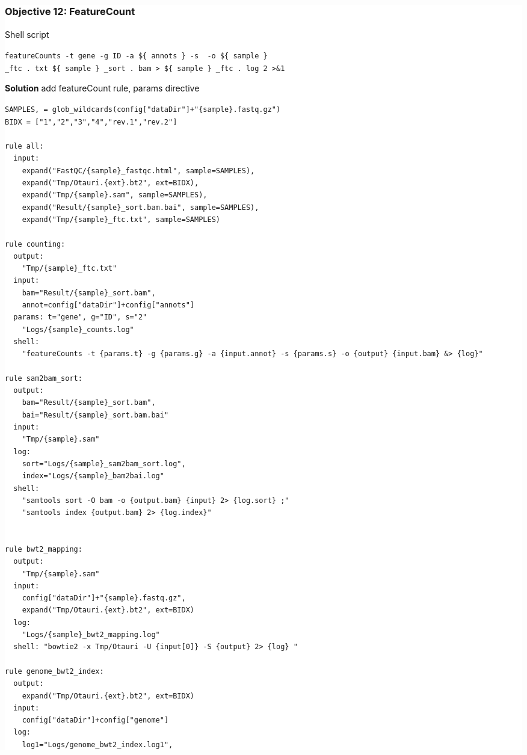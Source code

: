 ### Objective 12: FeatureCount
Shell script
```
featureCounts -t gene -g ID -a ${ annots } -s  -o ${ sample }
_ftc . txt ${ sample } _sort . bam > ${ sample } _ftc . log 2 >&1
```

**Solution**
add featureCount rule, params directive
```
SAMPLES, = glob_wildcards(config["dataDir"]+"{sample}.fastq.gz")
BIDX = ["1","2","3","4","rev.1","rev.2"]

rule all:
  input:
    expand("FastQC/{sample}_fastqc.html", sample=SAMPLES),
    expand("Tmp/Otauri.{ext}.bt2", ext=BIDX),
    expand("Tmp/{sample}.sam", sample=SAMPLES),
    expand("Result/{sample}_sort.bam.bai", sample=SAMPLES),
    expand("Tmp/{sample}_ftc.txt", sample=SAMPLES)

rule counting:
  output:
    "Tmp/{sample}_ftc.txt"
  input:
    bam="Result/{sample}_sort.bam",
    annot=config["dataDir"]+config["annots"]
  params: t="gene", g="ID", s="2"
    "Logs/{sample}_counts.log"
  shell:
    "featureCounts -t {params.t} -g {params.g} -a {input.annot} -s {params.s} -o {output} {input.bam} &> {log}"

rule sam2bam_sort:
  output:
    bam="Result/{sample}_sort.bam",
    bai="Result/{sample}_sort.bam.bai"
  input:
    "Tmp/{sample}.sam"
  log:
    sort="Logs/{sample}_sam2bam_sort.log",
    index="Logs/{sample}_bam2bai.log"
  shell: 
    "samtools sort -O bam -o {output.bam} {input} 2> {log.sort} ;"
    "samtools index {output.bam} 2> {log.index}"


rule bwt2_mapping:
  output:
    "Tmp/{sample}.sam"
  input:
    config["dataDir"]+"{sample}.fastq.gz",
    expand("Tmp/Otauri.{ext}.bt2", ext=BIDX)
  log:
    "Logs/{sample}_bwt2_mapping.log"
  shell: "bowtie2 -x Tmp/Otauri -U {input[0]} -S {output} 2> {log} "

rule genome_bwt2_index:
  output:
    expand("Tmp/Otauri.{ext}.bt2", ext=BIDX)
  input:
    config["dataDir"]+config["genome"]
  log:
    log1="Logs/genome_bwt2_index.log1",
```